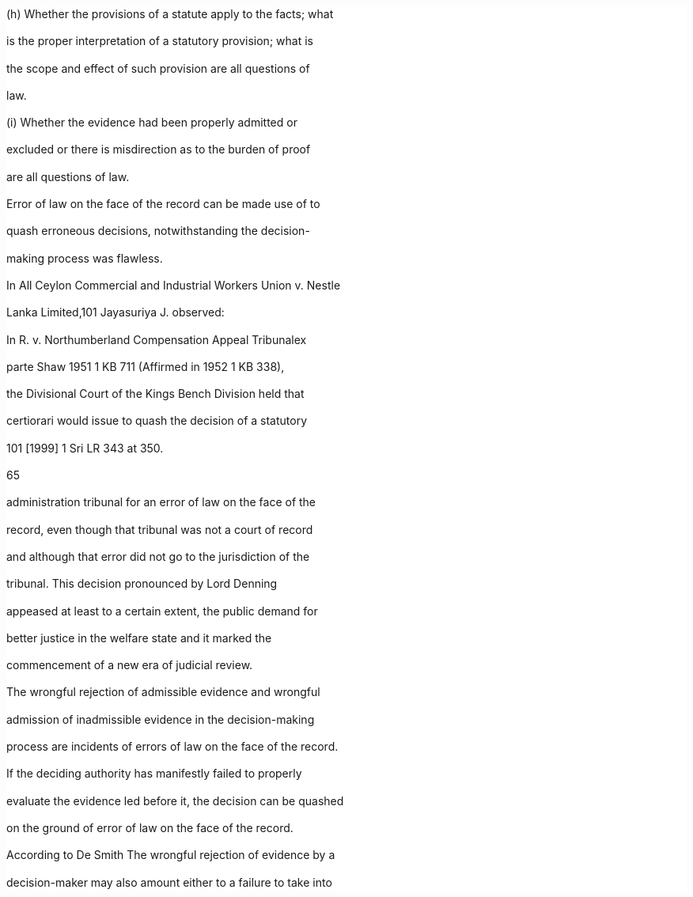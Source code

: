 (h) Whether the provisions of a statute apply to the facts; what

is the proper interpretation of a statutory provision; what is

the scope and effect of such provision are all questions of

law.

(i) Whether the evidence had been properly admitted or

excluded or there is misdirection as to the burden of proof

are all questions of law.

Error of law on the face of the record can be made use of to

quash erroneous decisions, notwithstanding the decision-

making process was flawless.

In All Ceylon Commercial and Industrial Workers Union v. Nestle

Lanka Limited,101 Jayasuriya J. observed:

In R. v. Northumberland Compensation Appeal Tribunalex

parte Shaw 1951 1 KB 711 (Affirmed in 1952 1 KB 338),

the Divisional Court of the Kings Bench Division held that

certiorari would issue to quash the decision of a statutory

101 [1999] 1 Sri LR 343 at 350.

65

administration tribunal for an error of law on the face of the

record, even though that tribunal was not a court of record

and although that error did not go to the jurisdiction of the

tribunal. This decision pronounced by Lord Denning

appeased at least to a certain extent, the public demand for

better justice in the welfare state and it marked the

commencement of a new era of judicial review.

The wrongful rejection of admissible evidence and wrongful

admission of inadmissible evidence in the decision-making

process are incidents of errors of law on the face of the record.

If the deciding authority has manifestly failed to properly

evaluate the evidence led before it, the decision can be quashed

on the ground of error of law on the face of the record.

According to De Smith The wrongful rejection of evidence by a

decision-maker may also amount either to a failure to take into
